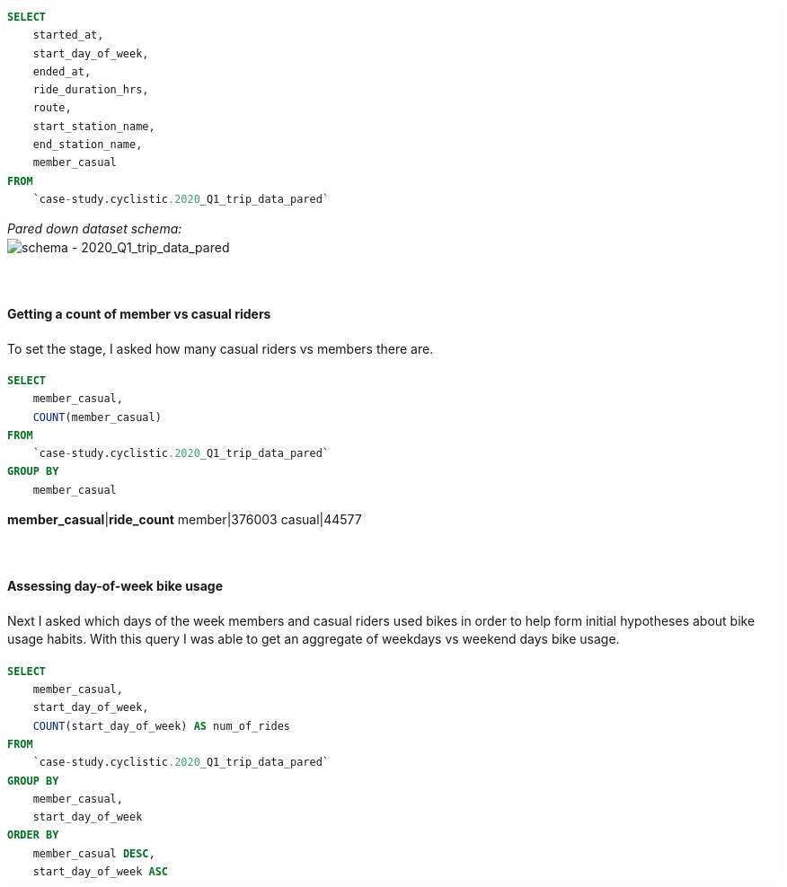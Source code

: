 ```SQL
SELECT 
    started_at,
    start_day_of_week,
    ended_at,
    ride_duration_hrs,
    route,
    start_station_name,
    end_station_name,
    member_casual
FROM 
    `case-study.cyclistic.2020_Q1_trip_data_pared`
```

_Pared down dataset schema:_ <br />
<img width="282" alt="schema - 2020_Q1_trip_data_pared" src="https://github.com/user-attachments/assets/994e6f33-3b09-470f-ad7b-418438ce5e16" />

<br />

#### **Getting a count of member vs casual riders**
To set the stage, I asked how many casual riders vs members there are. 

```SQL
SELECT
    member_casual,
    COUNT(member_casual)
FROM
    `case-study.cyclistic.2020_Q1_trip_data_pared`
GROUP BY
    member_casual
```

**member_casual**|**ride_count**
member|376003
casual|44577

<br />

#### **Assessing day-of-week bike usage**
Next I asked which days of the week members and casual riders used bikes in order to help form initial hypotheses about bike usage habits. With this query I was able to get an aggregate of weekdays vs weekend days bike usage.

```SQL
SELECT
    member_casual,
    start_day_of_week,
    COUNT(start_day_of_week) AS num_of_rides
FROM
    `case-study.cyclistic.2020_Q1_trip_data_pared` 
GROUP BY
    member_casual,
    start_day_of_week
ORDER BY
    member_casual DESC,
    start_day_of_week ASC
```
